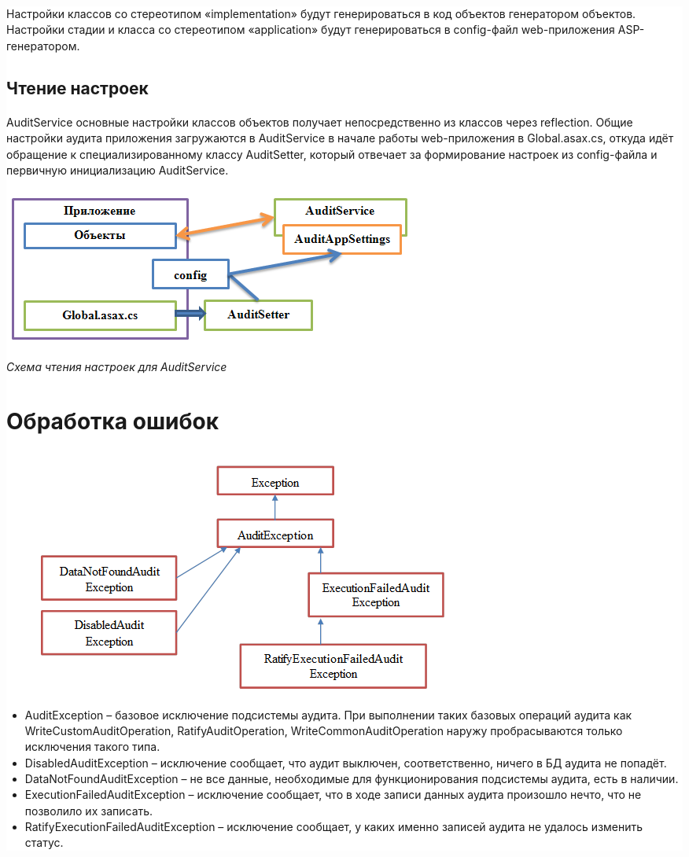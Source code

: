 Настройки классов со стереотипом «implementation» будут генерироваться в код объектов генератором объектов.
Настройки стадии и класса со стереотипом «application» будут генерироваться в config-файл web-приложения ASP-генератором.

## Чтение настроек

AuditService основные настройки классов объектов получает непосредственно из классов через reflection.
Общие настройки аудита приложения загружаются в AuditService в начале работы web-приложения в Global.asax.cs, откуда идёт обращение к специализированному классу AuditSetter, который отвечает за формирование настроек из config-файла и первичную инициализацию AuditService.

![Изображение](/images/pages/products/flexberry-aspnet/audit/audit-setting-read.PNG)

*Схема чтения настроек для AuditService*

# Обработка ошибок

![](/images/pages/products/flexberry-aspnet/audit/audit-error-handle.PNG)

* AuditException – базовое исключение подсистемы аудита. При выполнении таких базовых операций аудита как WriteCustomAuditOperation, RatifyAuditOperation, WriteCommonAuditOperation наружу пробрасываются только исключения такого типа.
* DisabledAuditException – исключение сообщает, что аудит выключен, соответственно, ничего в БД аудита не попадёт.
* DataNotFoundAuditException – не все данные, необходимые для функционирования подсистемы аудита, есть в наличии.
* ExecutionFailedAuditException – исключение сообщает, что в ходе записи данных аудита произошло нечто, что не позволило их записать.
* RatifyExecutionFailedAuditException – исключение сообщает, у каких именно записей аудита не удалось изменить статус.
